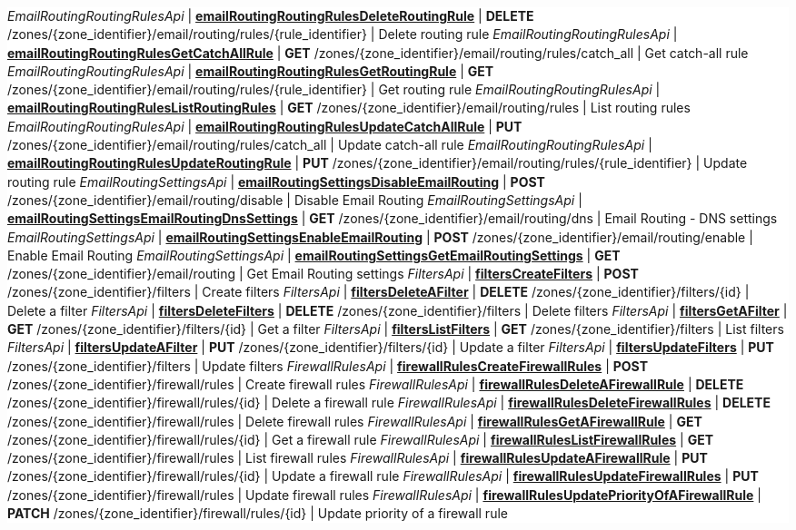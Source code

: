 *EmailRoutingRoutingRulesApi* | [**emailRoutingRoutingRulesDeleteRoutingRule**](docs/EmailRoutingRoutingRulesApi.md#emailRoutingRoutingRulesDeleteRoutingRule) | **DELETE** /zones/{zone_identifier}/email/routing/rules/{rule_identifier} | Delete routing rule
*EmailRoutingRoutingRulesApi* | [**emailRoutingRoutingRulesGetCatchAllRule**](docs/EmailRoutingRoutingRulesApi.md#emailRoutingRoutingRulesGetCatchAllRule) | **GET** /zones/{zone_identifier}/email/routing/rules/catch_all | Get catch-all rule
*EmailRoutingRoutingRulesApi* | [**emailRoutingRoutingRulesGetRoutingRule**](docs/EmailRoutingRoutingRulesApi.md#emailRoutingRoutingRulesGetRoutingRule) | **GET** /zones/{zone_identifier}/email/routing/rules/{rule_identifier} | Get routing rule
*EmailRoutingRoutingRulesApi* | [**emailRoutingRoutingRulesListRoutingRules**](docs/EmailRoutingRoutingRulesApi.md#emailRoutingRoutingRulesListRoutingRules) | **GET** /zones/{zone_identifier}/email/routing/rules | List routing rules
*EmailRoutingRoutingRulesApi* | [**emailRoutingRoutingRulesUpdateCatchAllRule**](docs/EmailRoutingRoutingRulesApi.md#emailRoutingRoutingRulesUpdateCatchAllRule) | **PUT** /zones/{zone_identifier}/email/routing/rules/catch_all | Update catch-all rule
*EmailRoutingRoutingRulesApi* | [**emailRoutingRoutingRulesUpdateRoutingRule**](docs/EmailRoutingRoutingRulesApi.md#emailRoutingRoutingRulesUpdateRoutingRule) | **PUT** /zones/{zone_identifier}/email/routing/rules/{rule_identifier} | Update routing rule
*EmailRoutingSettingsApi* | [**emailRoutingSettingsDisableEmailRouting**](docs/EmailRoutingSettingsApi.md#emailRoutingSettingsDisableEmailRouting) | **POST** /zones/{zone_identifier}/email/routing/disable | Disable Email Routing
*EmailRoutingSettingsApi* | [**emailRoutingSettingsEmailRoutingDnsSettings**](docs/EmailRoutingSettingsApi.md#emailRoutingSettingsEmailRoutingDnsSettings) | **GET** /zones/{zone_identifier}/email/routing/dns | Email Routing - DNS settings
*EmailRoutingSettingsApi* | [**emailRoutingSettingsEnableEmailRouting**](docs/EmailRoutingSettingsApi.md#emailRoutingSettingsEnableEmailRouting) | **POST** /zones/{zone_identifier}/email/routing/enable | Enable Email Routing
*EmailRoutingSettingsApi* | [**emailRoutingSettingsGetEmailRoutingSettings**](docs/EmailRoutingSettingsApi.md#emailRoutingSettingsGetEmailRoutingSettings) | **GET** /zones/{zone_identifier}/email/routing | Get Email Routing settings
*FiltersApi* | [**filtersCreateFilters**](docs/FiltersApi.md#filtersCreateFilters) | **POST** /zones/{zone_identifier}/filters | Create filters
*FiltersApi* | [**filtersDeleteAFilter**](docs/FiltersApi.md#filtersDeleteAFilter) | **DELETE** /zones/{zone_identifier}/filters/{id} | Delete a filter
*FiltersApi* | [**filtersDeleteFilters**](docs/FiltersApi.md#filtersDeleteFilters) | **DELETE** /zones/{zone_identifier}/filters | Delete filters
*FiltersApi* | [**filtersGetAFilter**](docs/FiltersApi.md#filtersGetAFilter) | **GET** /zones/{zone_identifier}/filters/{id} | Get a filter
*FiltersApi* | [**filtersListFilters**](docs/FiltersApi.md#filtersListFilters) | **GET** /zones/{zone_identifier}/filters | List filters
*FiltersApi* | [**filtersUpdateAFilter**](docs/FiltersApi.md#filtersUpdateAFilter) | **PUT** /zones/{zone_identifier}/filters/{id} | Update a filter
*FiltersApi* | [**filtersUpdateFilters**](docs/FiltersApi.md#filtersUpdateFilters) | **PUT** /zones/{zone_identifier}/filters | Update filters
*FirewallRulesApi* | [**firewallRulesCreateFirewallRules**](docs/FirewallRulesApi.md#firewallRulesCreateFirewallRules) | **POST** /zones/{zone_identifier}/firewall/rules | Create firewall rules
*FirewallRulesApi* | [**firewallRulesDeleteAFirewallRule**](docs/FirewallRulesApi.md#firewallRulesDeleteAFirewallRule) | **DELETE** /zones/{zone_identifier}/firewall/rules/{id} | Delete a firewall rule
*FirewallRulesApi* | [**firewallRulesDeleteFirewallRules**](docs/FirewallRulesApi.md#firewallRulesDeleteFirewallRules) | **DELETE** /zones/{zone_identifier}/firewall/rules | Delete firewall rules
*FirewallRulesApi* | [**firewallRulesGetAFirewallRule**](docs/FirewallRulesApi.md#firewallRulesGetAFirewallRule) | **GET** /zones/{zone_identifier}/firewall/rules/{id} | Get a firewall rule
*FirewallRulesApi* | [**firewallRulesListFirewallRules**](docs/FirewallRulesApi.md#firewallRulesListFirewallRules) | **GET** /zones/{zone_identifier}/firewall/rules | List firewall rules
*FirewallRulesApi* | [**firewallRulesUpdateAFirewallRule**](docs/FirewallRulesApi.md#firewallRulesUpdateAFirewallRule) | **PUT** /zones/{zone_identifier}/firewall/rules/{id} | Update a firewall rule
*FirewallRulesApi* | [**firewallRulesUpdateFirewallRules**](docs/FirewallRulesApi.md#firewallRulesUpdateFirewallRules) | **PUT** /zones/{zone_identifier}/firewall/rules | Update firewall rules
*FirewallRulesApi* | [**firewallRulesUpdatePriorityOfAFirewallRule**](docs/FirewallRulesApi.md#firewallRulesUpdatePriorityOfAFirewallRule) | **PATCH** /zones/{zone_identifier}/firewall/rules/{id} | Update priority of a firewall rule